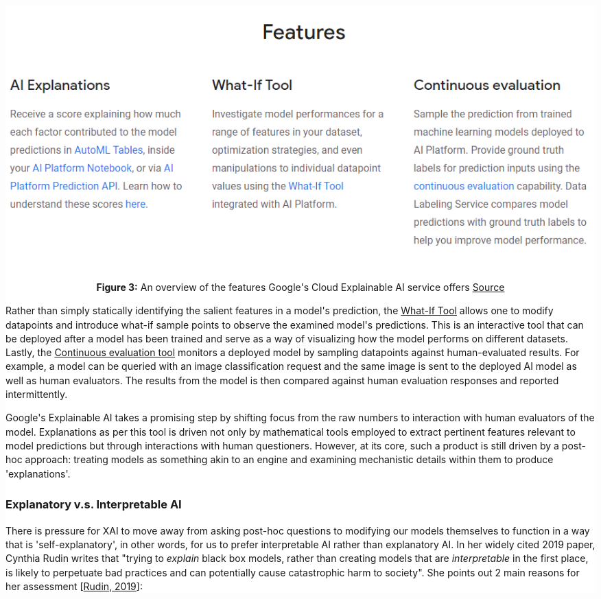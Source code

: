<p align="center">
  <img src="/XAI/img/google_explainable_ai.png">
</p>
<p align="center"><strong>Figure 3:</strong> An overview of the features Google's Cloud Explainable AI service offers <a href="https://cloud.google.com/explainable-ai#features">Source</a></p>

Rather than simply statically identifying the salient features in a model's prediction, the [What-If Tool](https://pair-code.github.io/what-if-tool/index.html#demos) allows one to modify datapoints and introduce what-if sample points to observe the examined model's predictions. This is an interactive tool that can be deployed after a model has been trained and serve as a way of visualizing how the model performs on different datasets. Lastly, the [Continuous evaluation tool](https://cloud.google.com/ai-platform/prediction/docs/continuous-evaluation) monitors a deployed model by sampling datapoints against human-evaluated results. For example, a model can be queried with an image classification request and the same image is sent to the deployed AI model as well as human evaluators. The results from the model is then compared against human evaluation responses and reported intermittently.

Google's Explainable AI takes a promising step by shifting focus from the raw numbers to interaction with human evaluators of the model. Explanations as per this tool is driven not only by mathematical tools employed to extract pertinent features relevant to model predictions but through interactions with human questioners. However, at its core, such a product is still driven by a post-hoc approach: treating models as something akin to an engine and examining mechanistic details within them to produce 'explanations'.

### Explanatory v.s. Interpretable AI

There is pressure for XAI to move away from asking post-hoc questions to modifying our models themselves to function in a way that is 'self-explanatory', in other words, for us to prefer interpretable AI rather than explanatory AI. In her widely cited 2019 paper, Cynthia Rudin writes that "trying to *explain* black box models, rather than creating models that are *interpretable* in the first place, is likely to perpetuate bad practices and can potentially cause catastrophic harm to society". She points out 2 main reasons for her assessment [[Rudin, 2019](https://arxiv.org/pdf/1811.10154.pdf)]:
